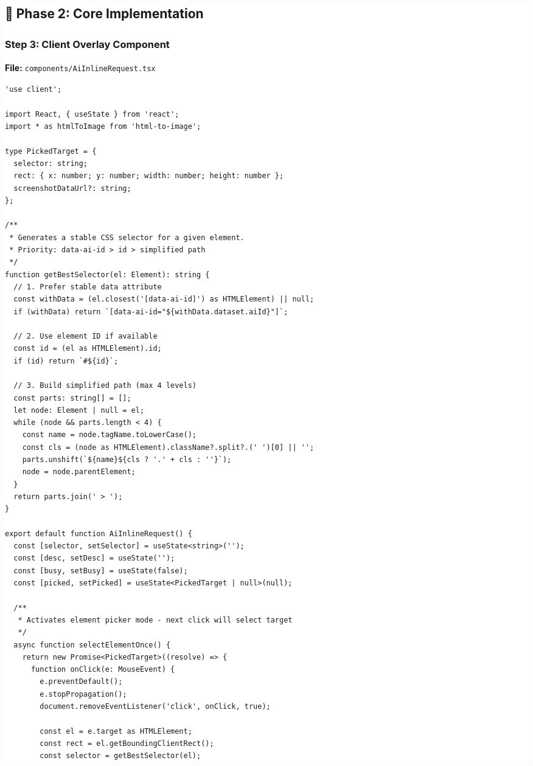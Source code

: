 
## 🎨 Phase 2: Core Implementation

### Step 3: Client Overlay Component

**File:** `components/AiInlineRequest.tsx`

```tsx
'use client';

import React, { useState } from 'react';
import * as htmlToImage from 'html-to-image';

type PickedTarget = {
  selector: string;
  rect: { x: number; y: number; width: number; height: number };
  screenshotDataUrl?: string;
};

/**
 * Generates a stable CSS selector for a given element.
 * Priority: data-ai-id > id > simplified path
 */
function getBestSelector(el: Element): string {
  // 1. Prefer stable data attribute
  const withData = (el.closest('[data-ai-id]') as HTMLElement) || null;
  if (withData) return `[data-ai-id="${withData.dataset.aiId}"]`;

  // 2. Use element ID if available
  const id = (el as HTMLElement).id;
  if (id) return `#${id}`;

  // 3. Build simplified path (max 4 levels)
  const parts: string[] = [];
  let node: Element | null = el;
  while (node && parts.length < 4) {
    const name = node.tagName.toLowerCase();
    const cls = (node as HTMLElement).className?.split?.(' ')[0] || '';
    parts.unshift(`${name}${cls ? '.' + cls : ''}`);
    node = node.parentElement;
  }
  return parts.join(' > ');
}

export default function AiInlineRequest() {
  const [selector, setSelector] = useState<string>('');
  const [desc, setDesc] = useState('');
  const [busy, setBusy] = useState(false);
  const [picked, setPicked] = useState<PickedTarget | null>(null);

  /**
   * Activates element picker mode - next click will select target
   */
  async function selectElementOnce() {
    return new Promise<PickedTarget>((resolve) => {
      function onClick(e: MouseEvent) {
        e.preventDefault();
        e.stopPropagation();
        document.removeEventListener('click', onClick, true);

        const el = e.target as HTMLElement;
        const rect = el.getBoundingClientRect();
        const selector = getBestSelector(el);

```